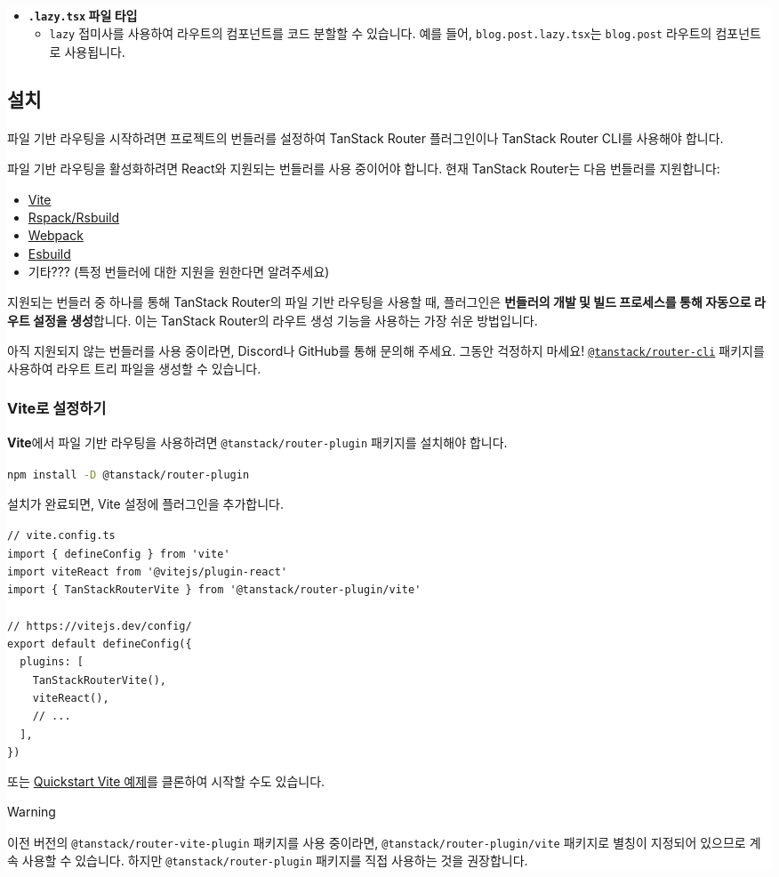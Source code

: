 - **`.lazy.tsx` 파일 타입**
  - `lazy` 접미사를 사용하여 라우트의 컴포넌트를 코드 분할할 수 있습니다. 예를 들어, `blog.post.lazy.tsx`는 `blog.post` 라우트의 컴포넌트로 사용됩니다.


## 설치

파일 기반 라우팅을 시작하려면 프로젝트의 번들러를 설정하여 TanStack Router 플러그인이나 TanStack Router CLI를 사용해야 합니다.

파일 기반 라우팅을 활성화하려면 React와 지원되는 번들러를 사용 중이어야 합니다. 현재 TanStack Router는 다음 번들러를 지원합니다:

- [Vite](#configuration-with-vite)
- [Rspack/Rsbuild](#configuration-with-rspackrsbuild)
- [Webpack](#configuration-with-webpack)
- [Esbuild](#configuration-with-esbuild)
- 기타??? (특정 번들러에 대한 지원을 원한다면 알려주세요)

지원되는 번들러 중 하나를 통해 TanStack Router의 파일 기반 라우팅을 사용할 때, 플러그인은 **번들러의 개발 및 빌드 프로세스를 통해 자동으로 라우트 설정을 생성**합니다. 이는 TanStack Router의 라우트 생성 기능을 사용하는 가장 쉬운 방법입니다.

아직 지원되지 않는 번들러를 사용 중이라면, Discord나 GitHub를 통해 문의해 주세요. 그동안 걱정하지 마세요! [`@tanstack/router-cli`](#configuration-with-the-tanstack-router-cli) 패키지를 사용하여 라우트 트리 파일을 생성할 수 있습니다.


### Vite로 설정하기

**Vite**에서 파일 기반 라우팅을 사용하려면 `@tanstack/router-plugin` 패키지를 설치해야 합니다.

```sh
npm install -D @tanstack/router-plugin
```

설치가 완료되면, Vite 설정에 플러그인을 추가합니다.

```tsx
// vite.config.ts
import { defineConfig } from 'vite'
import viteReact from '@vitejs/plugin-react'
import { TanStackRouterVite } from '@tanstack/router-plugin/vite'

// https://vitejs.dev/config/
export default defineConfig({
  plugins: [
    TanStackRouterVite(),
    viteReact(),
    // ...
  ],
})
```

또는 [Quickstart Vite 예제](https://github.com/TanStack/router/tree/main/examples/react/quickstart-file-based)를 클론하여 시작할 수도 있습니다.

> [!WARNING]
> 이전 버전의 `@tanstack/router-vite-plugin` 패키지를 사용 중이라면, `@tanstack/router-plugin/vite` 패키지로 별칭이 지정되어 있으므로 계속 사용할 수 있습니다. 하지만 `@tanstack/router-plugin` 패키지를 직접 사용하는 것을 권장합니다.
